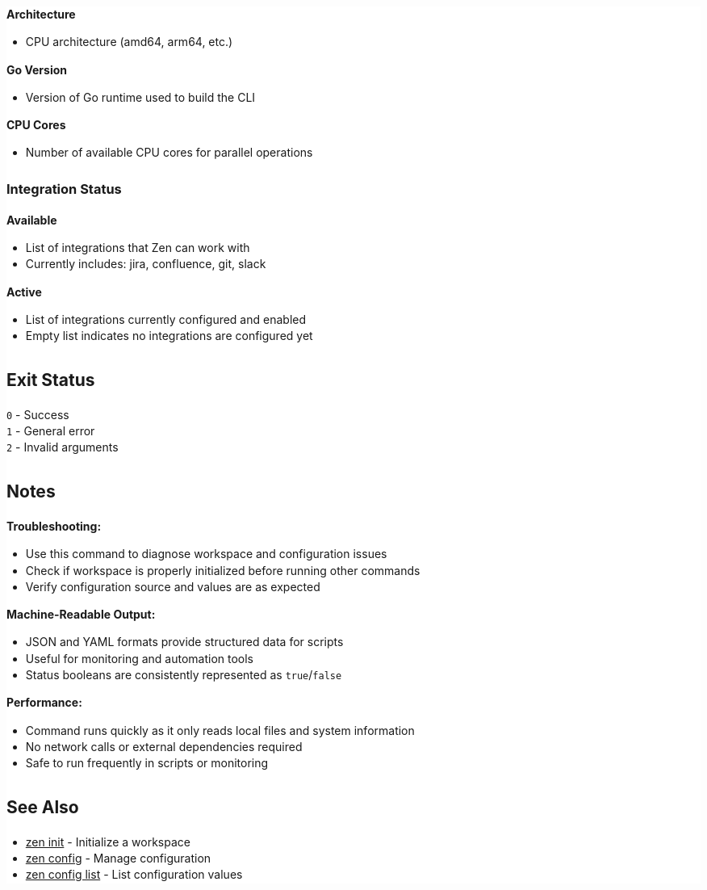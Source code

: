 **Architecture**
- CPU architecture (amd64, arm64, etc.)

**Go Version**
- Version of Go runtime used to build the CLI

**CPU Cores**
- Number of available CPU cores for parallel operations

### Integration Status

**Available**
- List of integrations that Zen can work with
- Currently includes: jira, confluence, git, slack

**Active**
- List of integrations currently configured and enabled
- Empty list indicates no integrations are configured yet

## Exit Status

`0` - Success  
`1` - General error  
`2` - Invalid arguments

## Notes

**Troubleshooting:**
- Use this command to diagnose workspace and configuration issues
- Check if workspace is properly initialized before running other commands
- Verify configuration source and values are as expected

**Machine-Readable Output:**
- JSON and YAML formats provide structured data for scripts
- Useful for monitoring and automation tools
- Status booleans are consistently represented as `true`/`false`

**Performance:**
- Command runs quickly as it only reads local files and system information
- No network calls or external dependencies required
- Safe to run frequently in scripts or monitoring

## See Also

* [zen init](zen-init.md) - Initialize a workspace
* [zen config](zen-config.md) - Manage configuration
* [zen config list](zen-config-list.md) - List configuration values
